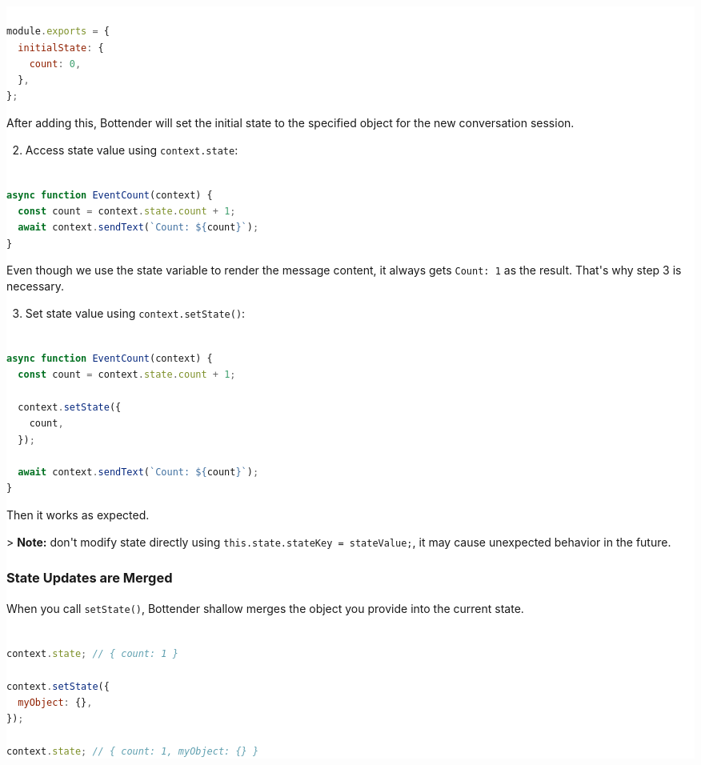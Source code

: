 ```js

module.exports = {
  initialState: {
    count: 0,
  },
};

```

After adding this, Bottender will set the initial state to the specified object for the new conversation session.

2.  Access state value using `context.state`:

```js

async function EventCount(context) {
  const count = context.state.count + 1;
  await context.sendText(`Count: ${count}`);
}

```

Even though we use the state variable to render the message content, it always gets `Count: 1` as the result. That's why step 3 is necessary.

3.  Set state value using `context.setState()`:

```js

async function EventCount(context) {
  const count = context.state.count + 1;

  context.setState({
    count,
  });

  await context.sendText(`Count: ${count}`);
}

```

Then it works as expected.

&gt; **Note:** don't modify state directly using `this.state.stateKey = stateValue;`, it may cause unexpected behavior in the future.

### State Updates are Merged

When you call `setState()`, Bottender shallow merges the object you provide into the current state.

```js

context.state; // { count: 1 }

context.setState({
  myObject: {},
});

context.state; // { count: 1, myObject: {} }

```
